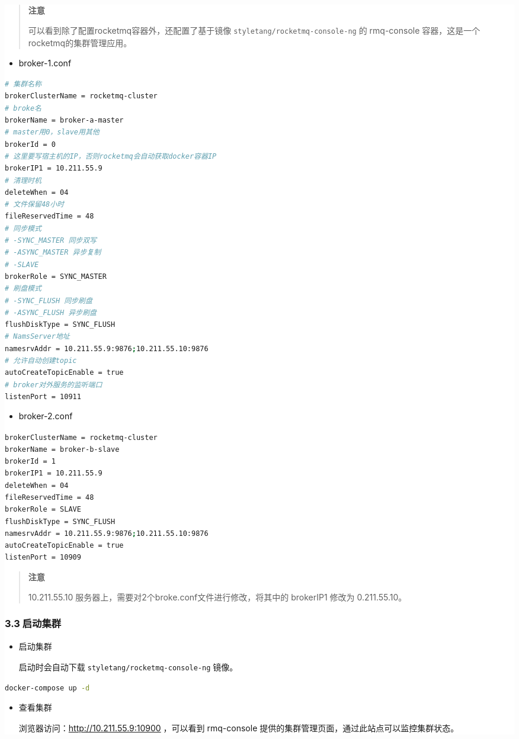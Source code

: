 > **注意**
>
> 可以看到除了配置rocketmq容器外，还配置了基于镜像 `styletang/rocketmq-console-ng` 的 rmq-console 容器，这是一个rocketmq的集群管理应用。

- broker-1.conf

```bash
# 集群名称
brokerClusterName = rocketmq-cluster
# broke名
brokerName = broker-a-master
# master用0，slave用其他
brokerId = 0
# 这里要写宿主机的IP，否则rocketmq会自动获取docker容器IP
brokerIP1 = 10.211.55.9
# 清理时机
deleteWhen = 04
# 文件保留48小时
fileReservedTime = 48
# 同步模式
# -SYNC_MASTER 同步双写
# -ASYNC_MASTER 异步复制
# -SLAVE
brokerRole = SYNC_MASTER
# 刷盘模式
# -SYNC_FLUSH 同步刷盘
# -ASYNC_FLUSH 异步刷盘
flushDiskType = SYNC_FLUSH
# NamsServer地址
namesrvAddr = 10.211.55.9:9876;10.211.55.10:9876
# 允许自动创建topic
autoCreateTopicEnable = true
# broker对外服务的监听端口
listenPort = 10911
```

- broker-2.conf

```bash
brokerClusterName = rocketmq-cluster
brokerName = broker-b-slave
brokerId = 1
brokerIP1 = 10.211.55.9
deleteWhen = 04
fileReservedTime = 48
brokerRole = SLAVE
flushDiskType = SYNC_FLUSH
namesrvAddr = 10.211.55.9:9876;10.211.55.10:9876
autoCreateTopicEnable = true
listenPort = 10909
```

> **注意**
>
> 10.211.55.10 服务器上，需要对2个broke.conf文件进行修改，将其中的 brokerIP1 修改为 0.211.55.10。

### 3.3 启动集群

- 启动集群

    启动时会自动下载 `styletang/rocketmq-console-ng` 镜像。

```bash
docker-compose up -d
```

- 查看集群

    浏览器访问：http://10.211.55.9:10900 ，可以看到 rmq-console 提供的集群管理页面，通过此站点可以监控集群状态。